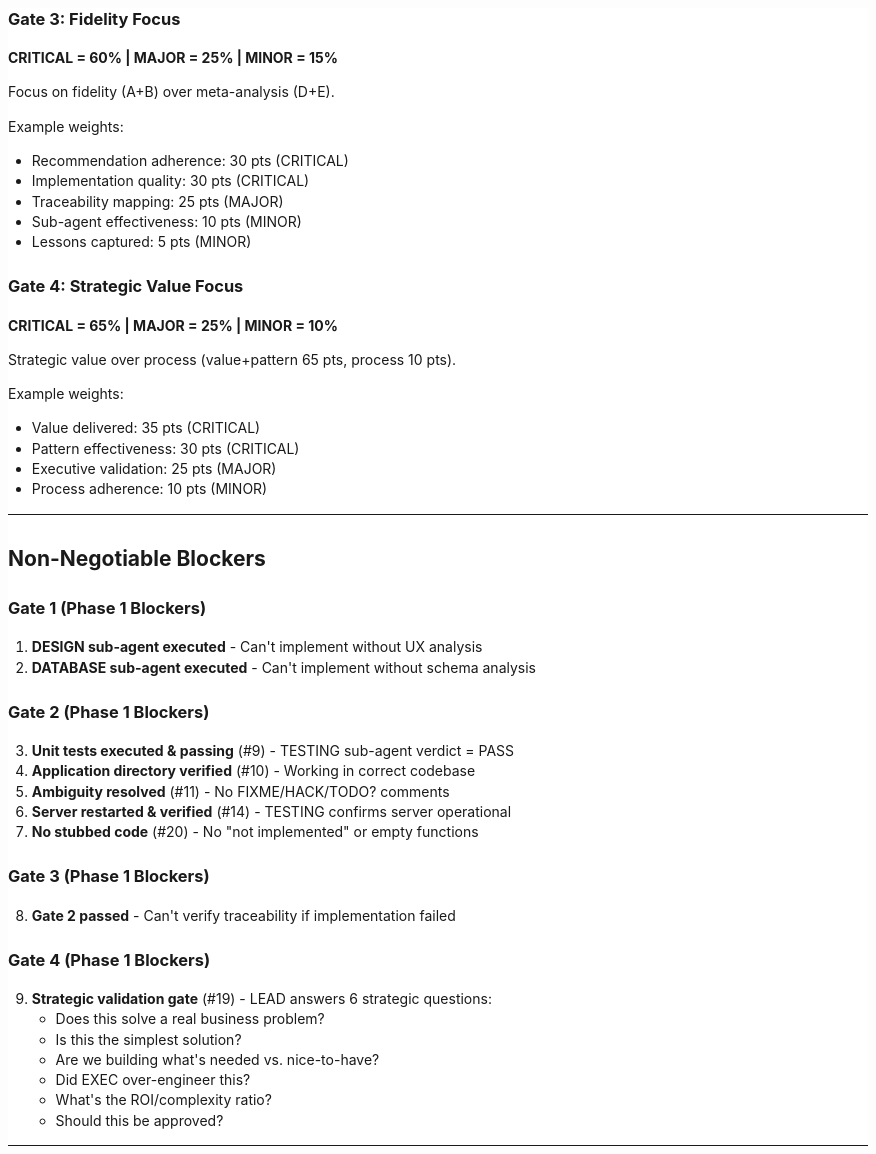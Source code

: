 ### Gate 3: Fidelity Focus
**CRITICAL = 60% | MAJOR = 25% | MINOR = 15%**

Focus on fidelity (A+B) over meta-analysis (D+E).

Example weights:
- Recommendation adherence: 30 pts (CRITICAL)
- Implementation quality: 30 pts (CRITICAL)
- Traceability mapping: 25 pts (MAJOR)
- Sub-agent effectiveness: 10 pts (MINOR)
- Lessons captured: 5 pts (MINOR)

### Gate 4: Strategic Value Focus
**CRITICAL = 65% | MAJOR = 25% | MINOR = 10%**

Strategic value over process (value+pattern 65 pts, process 10 pts).

Example weights:
- Value delivered: 35 pts (CRITICAL)
- Pattern effectiveness: 30 pts (CRITICAL)
- Executive validation: 25 pts (MAJOR)
- Process adherence: 10 pts (MINOR)

---

## Non-Negotiable Blockers

### Gate 1 (Phase 1 Blockers)

1. **DESIGN sub-agent executed** - Can't implement without UX analysis
2. **DATABASE sub-agent executed** - Can't implement without schema analysis

### Gate 2 (Phase 1 Blockers)

3. **Unit tests executed & passing** (#9) - TESTING sub-agent verdict = PASS
4. **Application directory verified** (#10) - Working in correct codebase
5. **Ambiguity resolved** (#11) - No FIXME/HACK/TODO? comments
6. **Server restarted & verified** (#14) - TESTING confirms server operational
7. **No stubbed code** (#20) - No "not implemented" or empty functions

### Gate 3 (Phase 1 Blockers)

8. **Gate 2 passed** - Can't verify traceability if implementation failed

### Gate 4 (Phase 1 Blockers)

9. **Strategic validation gate** (#19) - LEAD answers 6 strategic questions:
   - Does this solve a real business problem?
   - Is this the simplest solution?
   - Are we building what's needed vs. nice-to-have?
   - Did EXEC over-engineer this?
   - What's the ROI/complexity ratio?
   - Should this be approved?

---